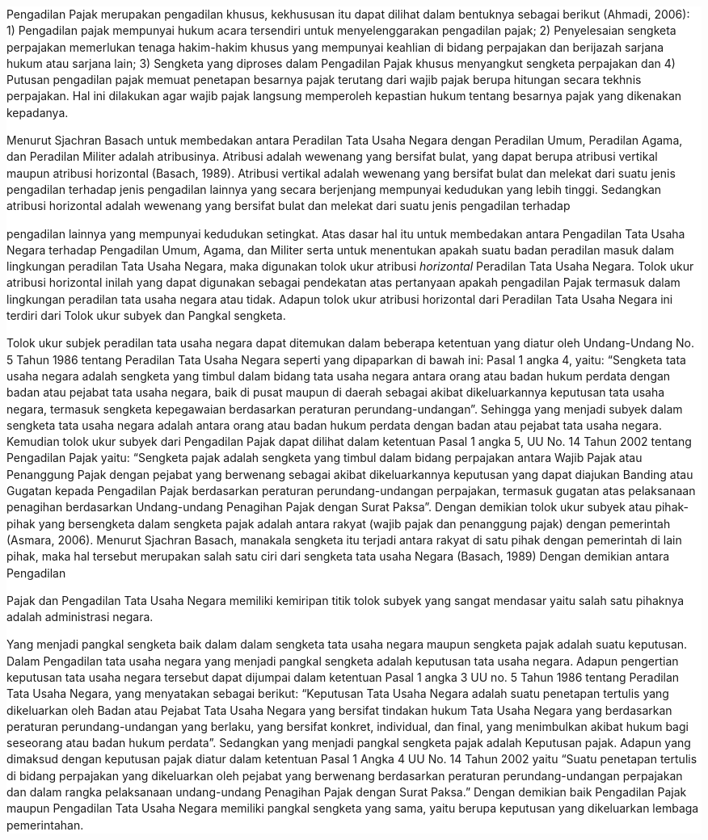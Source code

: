 <p><span class="font2">Pengadilan Pajak merupakan pengadilan khusus, kekhususan itu dapat dilihat dalam bentuknya sebagai berikut (Ahmadi, 2006): 1) Pengadilan pajak mempunyai hukum acara tersendiri untuk menyelenggarakan pengadilan pajak; 2) Penyelesaian sengketa perpajakan memerlukan tenaga hakim-hakim khusus yang mempunyai keahlian di bidang perpajakan dan berijazah sarjana hukum atau sarjana lain; 3) Sengketa yang diproses dalam Pengadilan Pajak khusus menyangkut sengketa perpajakan dan 4) Putusan pengadilan pajak memuat penetapan besarnya pajak terutang dari wajib pajak berupa hitungan secara tekhnis perpajakan. Hal ini dilakukan agar wajib pajak langsung memperoleh kepastian hukum tentang besarnya pajak yang dikenakan kepadanya.</span></p>
<p><span class="font2">Menurut Sjachran Basach untuk membedakan antara Peradilan Tata Usaha Negara dengan Peradilan Umum, Peradilan Agama, dan Peradilan Militer adalah atribusinya. Atribusi adalah wewenang yang bersifat bulat, yang dapat berupa atribusi vertikal maupun atribusi horizontal (Basach, 1989). Atribusi vertikal adalah wewenang yang bersifat bulat dan melekat dari suatu jenis pengadilan terhadap jenis pengadilan lainnya yang secara berjenjang mempunyai kedudukan yang lebih tinggi. Sedangkan atribusi horizontal adalah wewenang yang bersifat bulat dan melekat dari suatu jenis pengadilan terhadap</span></p>
<p><span class="font2">pengadilan lainnya yang mempunyai kedudukan setingkat. Atas dasar hal itu untuk membedakan antara Pengadilan Tata Usaha Negara terhadap Pengadilan Umum, Agama, dan Militer serta untuk menentukan apakah suatu badan peradilan masuk dalam lingkungan peradilan Tata Usaha Negara, maka digunakan tolok ukur atribusi </span><span class="font2" style="font-style:italic;">horizontal </span><span class="font2">Peradilan Tata Usaha Negara. Tolok ukur atribusi horizontal inilah yang dapat digunakan sebagai pendekatan atas pertanyaan apakah pengadilan Pajak termasuk dalam lingkungan peradilan tata usaha negara atau tidak. Adapun tolok ukur atribusi horizontal dari Peradilan Tata Usaha Negara ini terdiri dari Tolok ukur subyek dan Pangkal sengketa.</span></p>
<p><span class="font2">Tolok ukur subjek peradilan tata usaha negara dapat ditemukan dalam beberapa ketentuan yang diatur oleh Undang-Undang No. 5 Tahun 1986 tentang Peradilan Tata Usaha Negara seperti yang dipaparkan di bawah ini: Pasal 1 angka 4, yaitu: “Sengketa tata usaha negara adalah sengketa yang timbul dalam bidang tata usaha negara antara orang atau badan hukum perdata dengan badan atau pejabat tata usaha negara, baik di pusat maupun di daerah sebagai akibat dikeluarkannya keputusan tata usaha negara, termasuk sengketa kepegawaian berdasarkan peraturan perundang-undangan”. Sehingga yang menjadi subyek dalam sengketa tata usaha negara adalah antara orang atau badan hukum perdata dengan badan atau pejabat tata usaha negara. Kemudian tolok ukur subyek dari Pengadilan Pajak dapat dilihat dalam ketentuan Pasal 1 angka 5, UU No. 14 Tahun 2002 tentang Pengadilan Pajak yaitu: “Sengketa pajak adalah sengketa yang timbul dalam bidang perpajakan antara Wajib Pajak atau Penanggung Pajak dengan pejabat yang berwenang sebagai akibat dikeluarkannya keputusan yang dapat diajukan Banding atau Gugatan kepada Pengadilan Pajak berdasarkan peraturan perundang-undangan perpajakan, termasuk gugatan atas pelaksanaan penagihan berdasarkan Undang-undang Penagihan Pajak dengan Surat Paksa”. Dengan demikian tolok ukur subyek atau pihak-pihak yang bersengketa dalam sengketa pajak adalah antara rakyat (wajib pajak dan penanggung pajak) dengan pemerintah (Asmara, 2006). Menurut Sjachran Basach, manakala sengketa itu terjadi antara rakyat di satu pihak dengan pemerintah di lain pihak, maka hal tersebut merupakan salah satu ciri dari sengketa tata usaha Negara (Basach, 1989) Dengan demikian antara Pengadilan</span></p>
<p><span class="font2">Pajak dan Pengadilan Tata Usaha Negara memiliki kemiripan titik tolok subyek yang sangat mendasar yaitu salah satu pihaknya adalah administrasi negara.</span></p>
<p><span class="font2">Yang menjadi pangkal sengketa baik dalam dalam sengketa tata usaha negara maupun sengketa pajak adalah suatu keputusan. Dalam Pengadilan tata usaha negara yang menjadi pangkal sengketa adalah keputusan tata usaha negara. Adapun pengertian keputusan tata usaha negara tersebut dapat dijumpai dalam ketentuan Pasal 1 angka 3 UU no. 5 Tahun 1986 tentang Peradilan Tata Usaha Negara, yang menyatakan sebagai berikut: “Keputusan Tata Usaha Negara adalah suatu penetapan tertulis yang dikeluarkan oleh Badan atau Pejabat Tata Usaha Negara yang bersifat tindakan hukum Tata Usaha Negara yang berdasarkan peraturan perundang-undangan yang berlaku, yang bersifat konkret, individual, dan final, yang menimbulkan akibat hukum bagi seseorang atau badan hukum perdata”. Sedangkan yang menjadi pangkal sengketa pajak adalah Keputusan pajak. Adapun yang dimaksud dengan keputusan pajak diatur dalam ketentuan Pasal 1 Angka 4 UU No. 14 Tahun 2002 yaitu “Suatu penetapan tertulis di bidang perpajakan yang dikeluarkan oleh pejabat yang berwenang berdasarkan peraturan perundang-undangan perpajakan dan dalam rangka pelaksanaan undang-undang Penagihan Pajak dengan Surat Paksa.” Dengan demikian baik Pengadilan Pajak maupun Pengadilan Tata Usaha Negara memiliki pangkal sengketa yang sama, yaitu berupa keputusan yang dikeluarkan lembaga pemerintahan.</span></p>